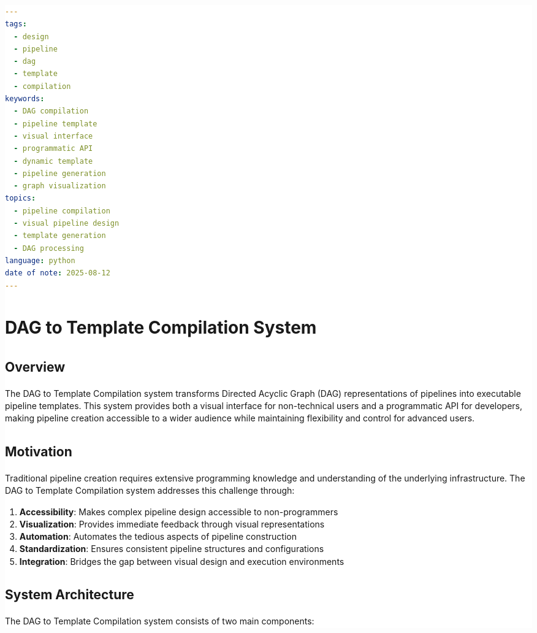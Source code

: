 ```yaml
---
tags:
  - design
  - pipeline
  - dag
  - template
  - compilation
keywords:
  - DAG compilation
  - pipeline template
  - visual interface
  - programmatic API
  - dynamic template
  - pipeline generation
  - graph visualization
topics:
  - pipeline compilation
  - visual pipeline design
  - template generation
  - DAG processing
language: python
date of note: 2025-08-12
---
```


# DAG to Template Compilation System

## Overview

The DAG to Template Compilation system transforms Directed Acyclic Graph (DAG) representations of pipelines into executable pipeline templates. This system provides both a visual interface for non-technical users and a programmatic API for developers, making pipeline creation accessible to a wider audience while maintaining flexibility and control for advanced users.

## Motivation

Traditional pipeline creation requires extensive programming knowledge and understanding of the underlying infrastructure. The DAG to Template Compilation system addresses this challenge through:

1. **Accessibility**: Makes complex pipeline design accessible to non-programmers
2. **Visualization**: Provides immediate feedback through visual representations
3. **Automation**: Automates the tedious aspects of pipeline construction
4. **Standardization**: Ensures consistent pipeline structures and configurations
5. **Integration**: Bridges the gap between visual design and execution environments

## System Architecture

The DAG to Template Compilation system consists of two main components:
